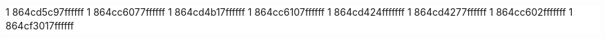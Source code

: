 <td style="text-align:right;">
1
</td>
</tr>
<tr>
<td style="text-align:left;">
864cd5c97ffffff
</td>
<td style="text-align:right;">
1
</td>
</tr>
<tr>
<td style="text-align:left;">
864cc6077ffffff
</td>
<td style="text-align:right;">
1
</td>
</tr>
<tr>
<td style="text-align:left;">
864cd4b17ffffff
</td>
<td style="text-align:right;">
1
</td>
</tr>
<tr>
<td style="text-align:left;">
864cc6107ffffff
</td>
<td style="text-align:right;">
1
</td>
</tr>
<tr>
<td style="text-align:left;">
864cd424fffffff
</td>
<td style="text-align:right;">
1
</td>
</tr>
<tr>
<td style="text-align:left;">
864cd4277ffffff
</td>
<td style="text-align:right;">
1
</td>
</tr>
<tr>
<td style="text-align:left;">
864cc602fffffff
</td>
<td style="text-align:right;">
1
</td>
</tr>
<tr>
<td style="text-align:left;">
864cf3017ffffff
</td>